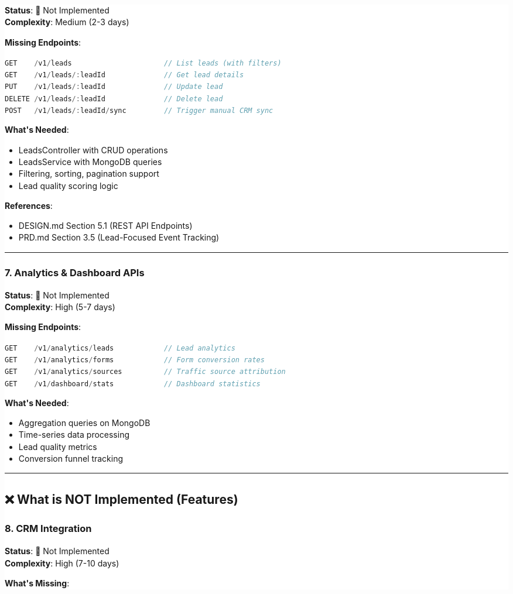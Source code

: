 **Status**: 🔴 Not Implemented  
**Complexity**: Medium (2-3 days)

**Missing Endpoints**:

```typescript
GET    /v1/leads                      // List leads (with filters)
GET    /v1/leads/:leadId              // Get lead details
PUT    /v1/leads/:leadId              // Update lead
DELETE /v1/leads/:leadId              // Delete lead
POST   /v1/leads/:leadId/sync         // Trigger manual CRM sync
```

**What's Needed**:
- LeadsController with CRUD operations
- LeadsService with MongoDB queries
- Filtering, sorting, pagination support
- Lead quality scoring logic

**References**:
- DESIGN.md Section 5.1 (REST API Endpoints)
- PRD.md Section 3.5 (Lead-Focused Event Tracking)

---

### 7. Analytics & Dashboard APIs

**Status**: 🔴 Not Implemented  
**Complexity**: High (5-7 days)

**Missing Endpoints**:

```typescript
GET    /v1/analytics/leads            // Lead analytics
GET    /v1/analytics/forms            // Form conversion rates
GET    /v1/analytics/sources          // Traffic source attribution
GET    /v1/dashboard/stats            // Dashboard statistics
```

**What's Needed**:
- Aggregation queries on MongoDB
- Time-series data processing
- Lead quality metrics
- Conversion funnel tracking

---

## ❌ What is NOT Implemented (Features)

### 8. CRM Integration

**Status**: 🔴 Not Implemented  
**Complexity**: High (7-10 days)

**What's Missing**:
